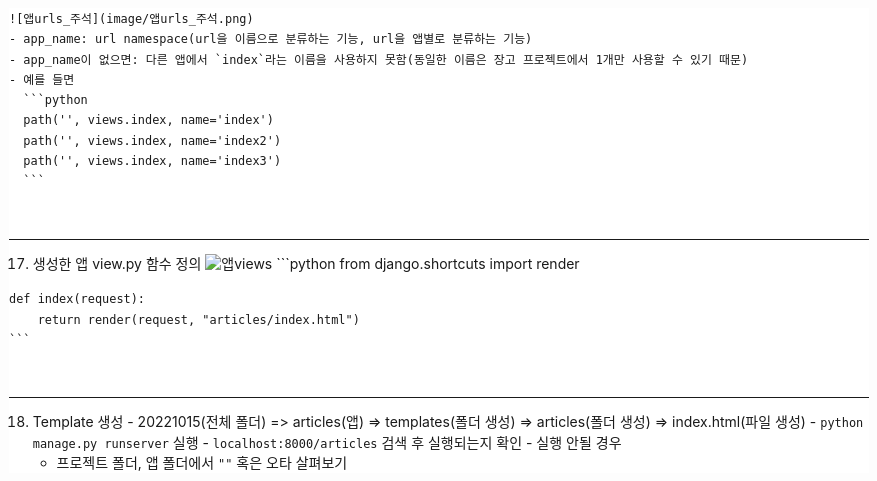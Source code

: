     ![앱urls_주석](image/앱urls_주석.png)
    - app_name: url namespace(url을 이름으로 분류하는 기능, url을 앱별로 분류하는 기능)
    - app_name이 없으면: 다른 앱에서 `index`라는 이름을 사용하지 못함(동일한 이름은 장고 프로젝트에서 1개만 사용할 수 있기 때문)
    - 예를 들면
      ```python
      path('', views.index, name='index')
      path('', views.index, name='index2')
      path('', views.index, name='index3')
      ```

<br>

---
17.   생성한 앱 view.py 함수 정의
  ![앱views](image/앱views.png)
    ```python
    from django.shortcuts import render

    def index(request):
        return render(request, "articles/index.html")
    ```

<br>

---
18.  Template 생성
    - 20221015(전체 폴더) => articles(앱) => templates(폴더 생성) => articles(폴더 생성) => index.html(파일 생성)
    - `python manage.py runserver` 실행
    - `localhost:8000/articles` 검색 후 실행되는지 확인
    - 실행 안될 경우
      - 프로젝트 폴더, 앱 폴더에서 `""` 혹은 오타 살펴보기
